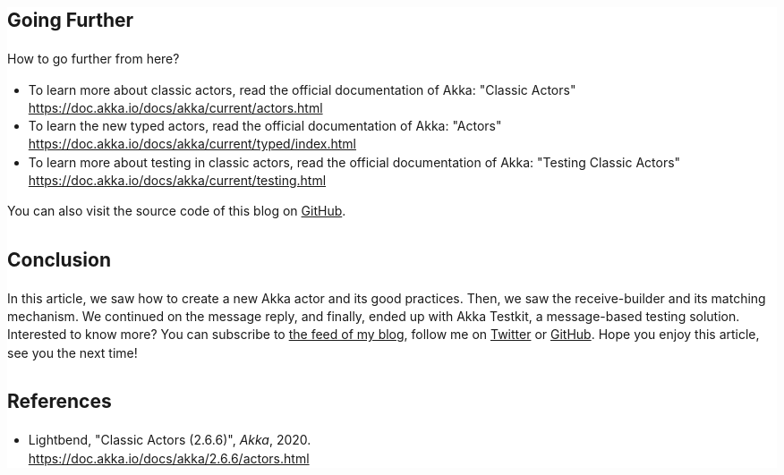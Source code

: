 ## Going Further

How to go further from here?

- To learn more about classic actors, read the official documentation of Akka:
  "Classic Actors"<br>
  <https://doc.akka.io/docs/akka/current/actors.html>
- To learn the new typed actors, read the official documentation of Akka:
  "Actors"<br>
  <https://doc.akka.io/docs/akka/current/typed/index.html>
- To learn more about testing in classic actors, read the official documentation
  of Akka: "Testing Classic Actors"<br>
  <https://doc.akka.io/docs/akka/current/testing.html>

You can also visit the source code of this blog on
[GitHub](https://github.com/mincong-h/java-examples/blob/blog/akka-actor/akka/src/test/java/io/mincongh/akka/WritingAnActorTest.java).

## Conclusion

In this article, we saw how to create a new Akka actor and its good practices.
Then, we saw the receive-builder and its matching mechanism. We continued on the
message reply, and finally, ended up with Akka Testkit, a message-based testing
solution.
Interested to know more? You can subscribe to [the feed of my blog](/feed.xml), follow me
on [Twitter](https://twitter.com/mincong_h) or
[GitHub](https://github.com/mincong-h/). Hope you enjoy this article, see you the next time!

## References

- Lightbend, "Classic Actors (2.6.6)", _Akka_, 2020.<br>
  <https://doc.akka.io/docs/akka/2.6.6/actors.html>

